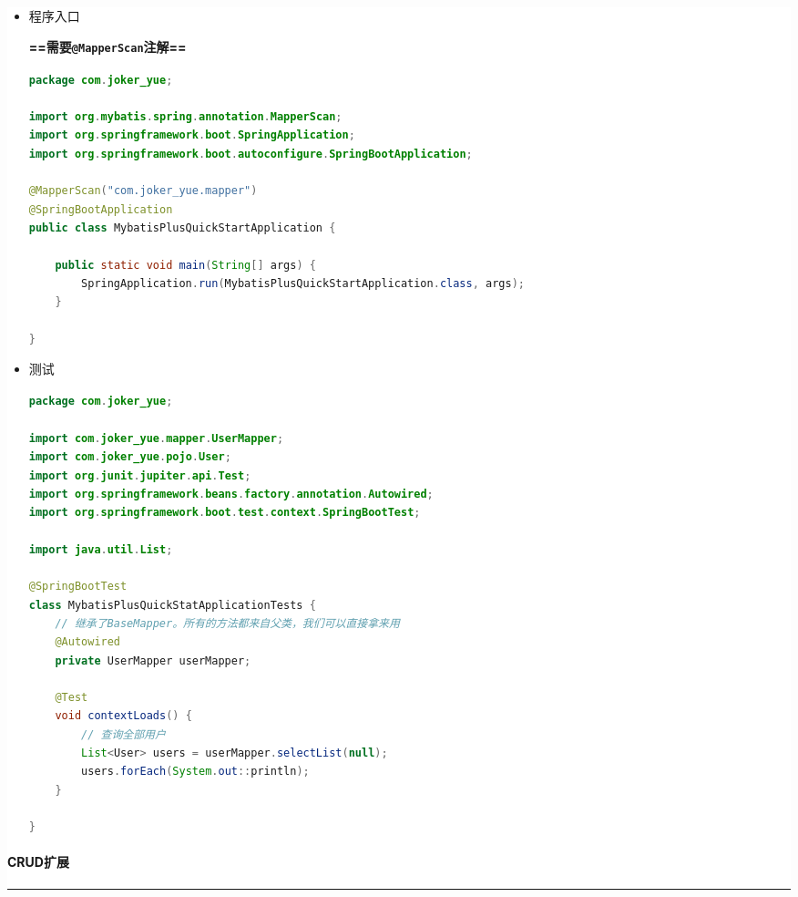 * 程序入口

  **==需要`@MapperScan`注解==**

  ```java
  package com.joker_yue;
  
  import org.mybatis.spring.annotation.MapperScan;
  import org.springframework.boot.SpringApplication;
  import org.springframework.boot.autoconfigure.SpringBootApplication;
  
  @MapperScan("com.joker_yue.mapper")
  @SpringBootApplication
  public class MybatisPlusQuickStartApplication {
  
      public static void main(String[] args) {
          SpringApplication.run(MybatisPlusQuickStartApplication.class, args);
      }
  
  }
  ```

* 测试

  ~~~java
  package com.joker_yue;
  
  import com.joker_yue.mapper.UserMapper;
  import com.joker_yue.pojo.User;
  import org.junit.jupiter.api.Test;
  import org.springframework.beans.factory.annotation.Autowired;
  import org.springframework.boot.test.context.SpringBootTest;
  
  import java.util.List;
  
  @SpringBootTest
  class MybatisPlusQuickStatApplicationTests {
      // 继承了BaseMapper。所有的方法都来自父类，我们可以直接拿来用
      @Autowired
      private UserMapper userMapper;
  
      @Test
      void contextLoads() {
          // 查询全部用户
          List<User> users = userMapper.selectList(null);
          users.forEach(System.out::println);
      }
  
  }
  ~~~

  



#### CRUD扩展

---